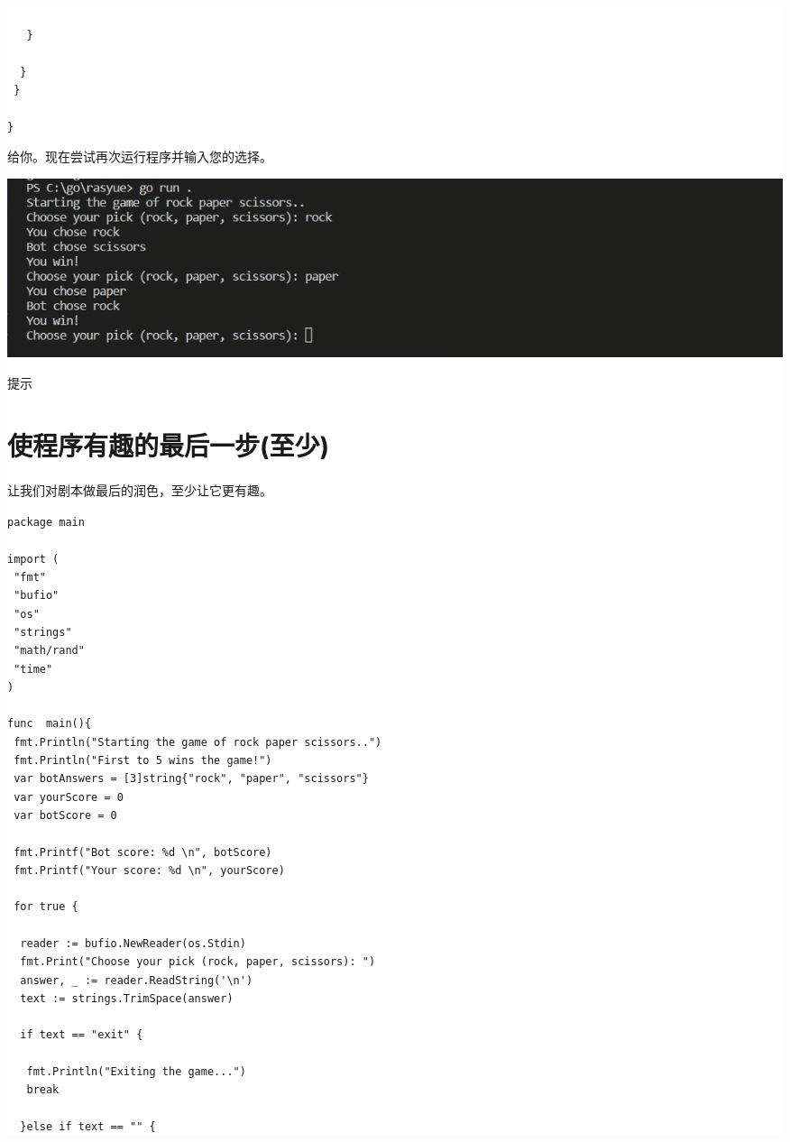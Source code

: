 ```

   }

  }
 }

} 
```

给你。现在尝试再次运行程序并输入您的选择。

![](img/cd58b87b733b3a832c90c93cf690f845.png)

提示

# 使程序有趣的最后一步(至少)

让我们对剧本做最后的润色，至少让它更有趣。

```
package main

import (
 "fmt"
 "bufio"
 "os"
 "strings"
 "math/rand"
 "time"
)

func  main(){
 fmt.Println("Starting the game of rock paper scissors..")
 fmt.Println("First to 5 wins the game!")
 var botAnswers = [3]string{"rock", "paper", "scissors"}
 var yourScore = 0 
 var botScore = 0

 fmt.Printf("Bot score: %d \n", botScore)
 fmt.Printf("Your score: %d \n", yourScore)

 for true {

  reader := bufio.NewReader(os.Stdin)
  fmt.Print("Choose your pick (rock, paper, scissors): ")
  answer, _ := reader.ReadString('\n')
  text := strings.TrimSpace(answer)

  if text == "exit" {

   fmt.Println("Exiting the game...")
   break

  }else if text == "" {
```
